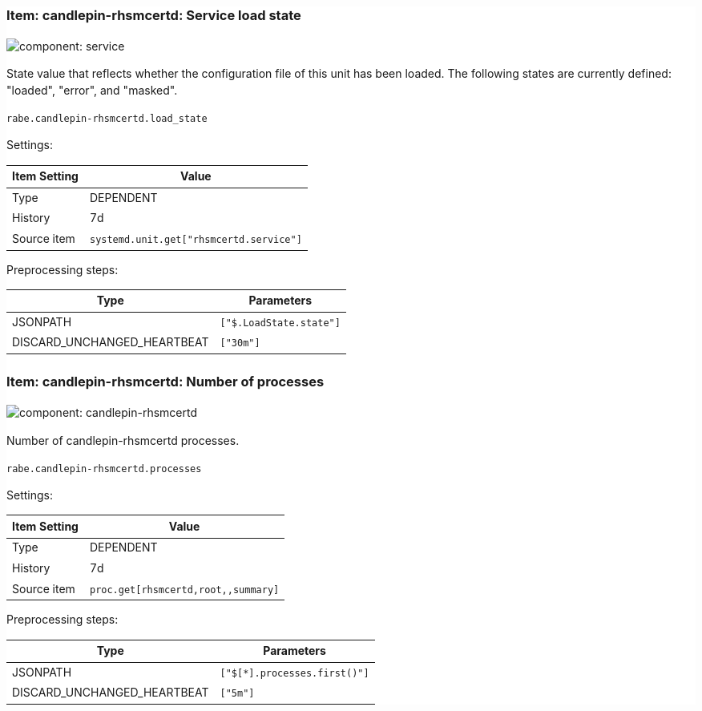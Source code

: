 ### Item: candlepin-rhsmcertd: Service load state

![component: service](https://img.shields.io/badge/component-service-00c9bf)

State value that reflects whether the configuration file of this unit has been loaded. The following states are currently defined: "loaded", "error", and "masked".

```console
rabe.candlepin-rhsmcertd.load_state
```

Settings:

| Item Setting | Value |
| ------------ | ----- |
| Type | DEPENDENT |
| History | 7d |
| Source item | `systemd.unit.get["rhsmcertd.service"]` |

Preprocessing steps:

| Type | Parameters |
| ---- | ---------- |
| JSONPATH | `["$.LoadState.state"]` |
| DISCARD_UNCHANGED_HEARTBEAT | `["30m"]` |

### Item: candlepin-rhsmcertd: Number of processes

![component: candlepin-rhsmcertd](https://img.shields.io/badge/component-candlepin-rhsmcertd-00c9bf)

Number of candlepin-rhsmcertd processes.

```console
rabe.candlepin-rhsmcertd.processes
```

Settings:

| Item Setting | Value |
| ------------ | ----- |
| Type | DEPENDENT |
| History | 7d |
| Source item | `proc.get[rhsmcertd,root,,summary]` |

Preprocessing steps:

| Type | Parameters |
| ---- | ---------- |
| JSONPATH | `["$[*].processes.first()"]` |
| DISCARD_UNCHANGED_HEARTBEAT | `["5m"]` |
